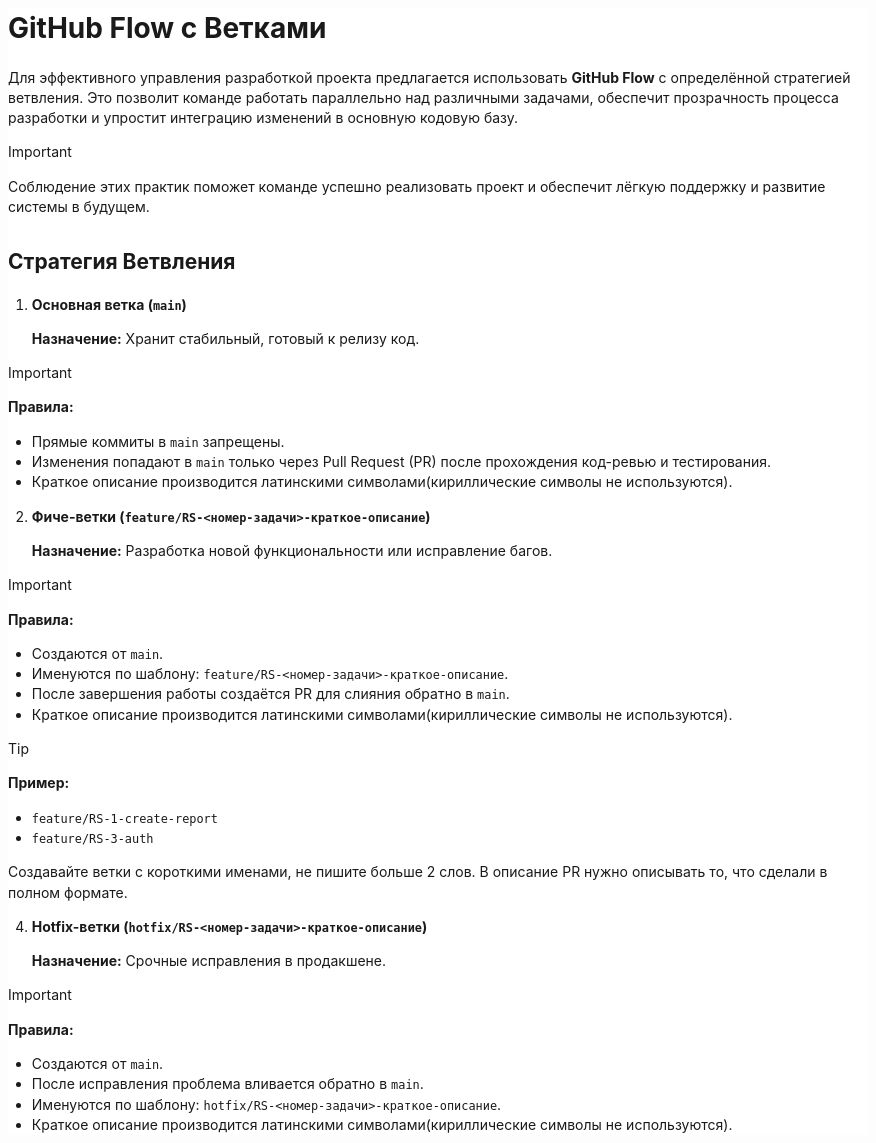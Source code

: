 # **GitHub Flow с Ветками**

Для эффективного управления разработкой проекта предлагается использовать **GitHub Flow** с определённой стратегией ветвления. Это позволит команде работать параллельно над различными задачами, обеспечит прозрачность процесса разработки и упростит интеграцию изменений в основную кодовую базу.

> [!IMPORTANT]
> Соблюдение этих практик поможет команде успешно реализовать проект и обеспечит лёгкую
> поддержку и развитие системы в будущем.

## **Стратегия Ветвления**

1. **Основная ветка (`main`)**

    **Назначение:** Хранит стабильный, готовый к релизу код.

> [!IMPORTANT]
> **Правила:**
>
> - Прямые коммиты в `main` запрещены.
> - Изменения попадают в `main` только через Pull Request (PR) после прохождения  код-ревью и тестирования.
> - Краткое описание производится латинскими символами(кириллические символы не используются).

2. **Фиче-ветки (`feature/RS-<номер-задачи>-краткое-описание`)**

    **Назначение:** Разработка новой функциональности или исправление багов.

> [!IMPORTANT]
> **Правила:**
>
> - Создаются от `main`.
> - Именуются по шаблону: `feature/RS-<номер-задачи>-краткое-описание`.
> - После завершения работы создаётся PR для слияния обратно в `main`.
> - Краткое описание производится латинскими символами(кириллические символы не используются).

> [!TIP]
> **Пример:**
>
> - `feature/RS-1-create-report`
> - `feature/RS-3-auth`

Создавайте ветки с короткими именами, не пишите больше 2 слов. В описание PR нужно описывать то, что сделали в полном формате.

4. **Hotfix-ветки (`hotfix/RS-<номер-задачи>-краткое-описание`)**

    **Назначение:** Срочные исправления в продакшене.

> [!IMPORTANT]
> **Правила:**
>
> - Создаются от `main`.
> - После исправления проблема вливается обратно в `main`.
> - Именуются по шаблону: `hotfix/RS-<номер-задачи>-краткое-описание`.
> - Краткое описание производится латинскими символами(кириллические символы не используются).
